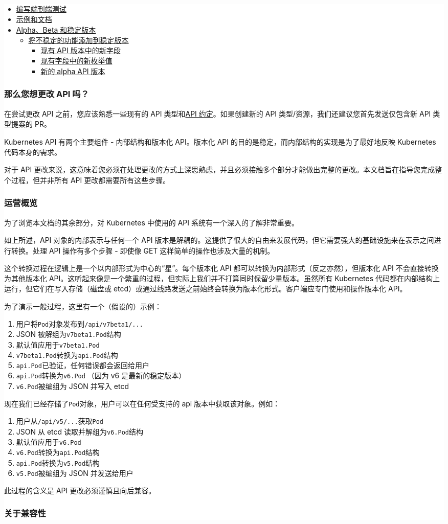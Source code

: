 * &#x20;[编写端到端测试](https://github.com/kubernetes/community/blob/master/contributors/devel/sig-architecture/api\_changes.md#write-end-to-end-tests)
* &#x20;[示例和文档](https://github.com/kubernetes/community/blob/master/contributors/devel/sig-architecture/api\_changes.md#examples-and-docs)
* [Alpha、Beta 和稳定版本](https://github.com/kubernetes/community/blob/master/contributors/devel/sig-architecture/api\_changes.md#alpha-beta-and-stable-versions)
  * [将不稳定的功能添加到稳定版本](https://github.com/kubernetes/community/blob/master/contributors/devel/sig-architecture/api\_changes.md#adding-unstable-features-to-stable-versions)
    * [现有 API 版本中的新字段](https://github.com/kubernetes/community/blob/master/contributors/devel/sig-architecture/api\_changes.md#new-field-in-existing-api-version)
    * [现有字段中的新枚举值](https://github.com/kubernetes/community/blob/master/contributors/devel/sig-architecture/api\_changes.md#new-enum-value-in-existing-field)
    * &#x20;[新的 alpha API 版本](https://github.com/kubernetes/community/blob/master/contributors/devel/sig-architecture/api\_changes.md#new-alpha-api-version)

### 那么您想更改 API 吗？

在尝试更改 API 之前，您应该熟悉一些现有的 API 类型和[API 约定](https://github.com/kubernetes/community/blob/master/contributors/devel/sig-architecture/api-conventions.md)。如果创建新的 API 类型/资源，我们还建议您首先发送仅包含新 API 类型提案的 PR。

Kubernetes API 有两个主要组件 - 内部结构和版本化 API。版本化 API 的目的是稳定，而内部结构的实现是为了最好地反映 Kubernetes 代码本身的需求。

对于 API 更改来说，这意味着您必须在处理更改的方式上深思熟虑，并且必须接触多个部分才能做出完整的更改。本文档旨在指导您完成整个过程，但并非所有 API 更改都需要所有这些步骤。

### &#x20;运营概览

为了浏览本文档的其余部分，对 Kubernetes 中使用的 API 系统有一个深入的了解非常重要。

如上所述，API 对象的内部表示与任何一个 API 版本是解耦的。这提供了很大的自由来发展代码，但它需要强大的基础设施来在表示之间进行转换。处理 API 操作有多个步骤 - 即使像 GET 这样简单的操作也涉及大量的机制。

这个转换过程在逻辑上是一个以内部形式为中心的“星”。每个版本化 API 都可以转换为内部形式（反之亦然），但版本化 API 不会直接转换为其他版本化 API。这听起来像是一个繁重的过程，但实际上我们并不打算同时保留少量版本。虽然所有 Kubernetes 代码都在内部结构上运行，但它们在写入存储（磁盘或 etcd）或通过线路发送之前始终会转换为版本化形式。客户端应专门使用和操作版本化 API。

为了演示一般过程，这里有一个（假设的）示例：

1. 用户将`Pod`对象发布到`/api/v7beta1/...`
2. JSON 被解组为`v7beta1.Pod`结构
3. 默认值应用于`v7beta1.Pod`
4. `v7beta1.Pod`转换为`api.Pod`结构
5. `api.Pod`已验证，任何错误都会返回给用户
6. `api.Pod`转换为`v6.Pod` （因为 v6 是最新的稳定版本）
7. `v6.Pod`被编组为 JSON 并写入 etcd

现在我们已经存储了`Pod`对象，用户可以在任何受支持的 api 版本中获取该对象。例如：

1. 用户从`/api/v5/...`获取`Pod`
2. JSON 从 etcd 读取并解组为`v6.Pod`结构
3. 默认值应用于`v6.Pod`
4. `v6.Pod`转换为`api.Pod`结构
5. `api.Pod`转换为`v5.Pod`结构
6. `v5.Pod`被编组为 JSON 并发送给用户

此过程的含义是 API 更改必须谨慎且向后兼容。

### &#x20;关于兼容性
